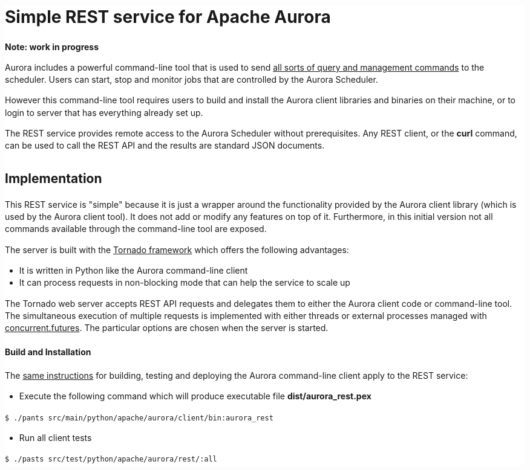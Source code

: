 Simple REST service for Apache Aurora
=====================================

__Note: work in progress__

Aurora includes a powerful command-line tool that is used to send
[all sorts of query and management commands](https://github.com/apache/incubator-aurora/blob/master/docs/client-commands.md)
to the scheduler. Users can start, stop and monitor jobs that are controlled
by the Aurora Scheduler.

However this command-line tool requires users to build and install the
Aurora client libraries and binaries on their machine, or to login to
server that has everything already set up.

The REST service provides remote access to the Aurora Scheduler without
prerequisites. Any REST client, or the __curl__ command, can be used to call
the REST API and the results are standard JSON documents.

## Implementation

This REST service is "simple" because it is just a wrapper around the
functionality provided by the Aurora client library (which is used by
the Aurora client tool). It does not add or modify any features on top
of it. Furthermore, in this initial version not all commands available
through the command-line tool are exposed.

The server is built with the [Tornado framework](http://www.tornadoweb.org/en/stable/index.html)
which offers the following advantages:

* It is written in Python like the Aurora command-line client
* It can process requests in non-blocking mode that can help the service to
scale up

The Tornado web server accepts REST API requests and delegates them to
either the Aurora client code or command-line tool. The simultaneous
execution of multiple requests is implemented with either threads or
external processes managed with [concurrent.futures](http://pythonhosted.org//futures).
The particular options are chosen when the server is started.

#### Build and Installation

The [same instructions](https://github.com/apache/incubator-aurora/blob/master/docs/developing-aurora-client.md)
for building, testing and deploying the Aurora command-line client apply to
the REST service:

* Execute the following command which will produce executable file __dist/aurora_rest.pex__

```
$ ./pants src/main/python/apache/aurora/client/bin:aurora_rest

```

* Run all client tests

```
$ ./pasts src/test/python/apache/aurora/rest/:all
```
